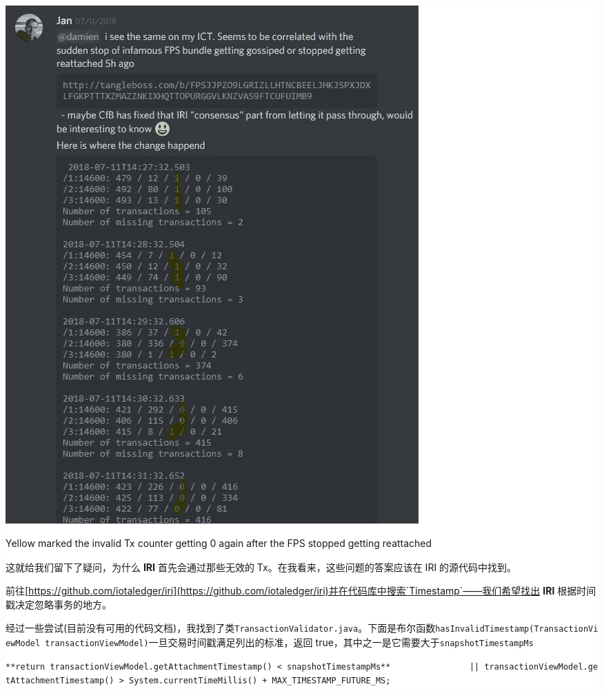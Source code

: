 ![](img/71fe0397a1b1fea83c713b4d5fb9e68d.png)

Yellow marked the invalid Tx counter getting 0 again after the FPS stopped getting reattached

这就给我们留下了疑问，为什么 **IRI** 首先会通过那些无效的 Tx。在我看来，这些问题的答案应该在 IRI 的源代码中找到。

前往[https://github.com/iotaledger/iri](https://github.com/iotaledger/iri)并在代码库中搜索`Timestamp`——我们希望找出 **IRI** 根据时间戳决定忽略事务的地方。

经过一些尝试(目前没有可用的代码文档)，我找到了类`TransactionValidator.java`。下面是布尔函数`hasInvalidTimestamp(TransactionViewModel transactionViewModel)`一旦交易时间戳满足列出的标准，返回 true，其中之一是它需要大于`snapshotTimestampMs`

```
**return transactionViewModel.getAttachmentTimestamp() < snapshotTimestampMs**                || transactionViewModel.getAttachmentTimestamp() > System.currentTimeMillis() + MAX_TIMESTAMP_FUTURE_MS;
```
